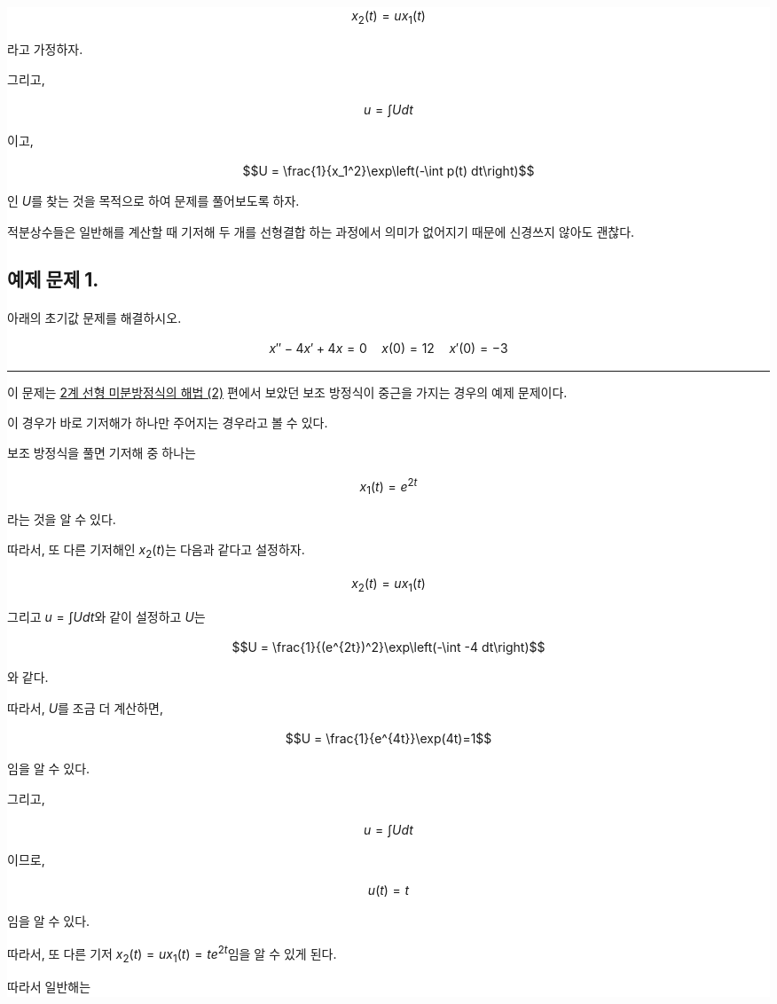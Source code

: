 $$x_2(t) = ux_1(t)$$

라고 가정하자.

그리고,

$$u = \int U dt$$

이고,

$$U = \frac{1}{x_1^2}\exp\left(-\int p(t) dt\right)$$

인 $U$를 찾는 것을 목적으로 하여 문제를 풀어보도록 하자.

적분상수들은 일반해를 계산할 때 기저해 두 개를 선형결합 하는 과정에서 의미가 없어지기 때문에 신경쓰지 않아도 괜찮다.

## 예제 문제 1.

아래의 초기값 문제를 해결하시오.

$$x''-4x'+4x = 0 \quad x(0) = 12 \quad x'(0) = -3$$

---

이 문제는 [2계 선형 미분방정식의 해법 (2)](https://angeloyeo.github.io/2021/06/02/second_order_ODE_2.html) 편에서 보았던 보조 방정식이 중근을 가지는 경우의 예제 문제이다.

이 경우가 바로 기저해가 하나만 주어지는 경우라고 볼 수 있다.

보조 방정식을 풀면 기저해 중 하나는

$$x_1(t)=e^{2t}$$

라는 것을 알 수 있다.

따라서, 또 다른 기저해인 $x_2(t)$는 다음과 같다고 설정하자.

$$x_2(t) = ux_1(t)$$

그리고 $u=\int U dt$와 같이 설정하고 $U$는

$$U = \frac{1}{(e^{2t})^2}\exp\left(-\int -4 dt\right)$$

와 같다.

따라서, $U$를 조금 더 계산하면,

$$U = \frac{1}{e^{4t}}\exp(4t)=1$$

임을 알 수 있다.

그리고,

$$u=\int U dt$$

이므로,

$$u(t) = t$$

임을 알 수 있다.

따라서, 또 다른 기저 $x_2(t)= ux_1(t) = te^{2t}$임을 알 수 있게 된다.

따라서 일반해는
